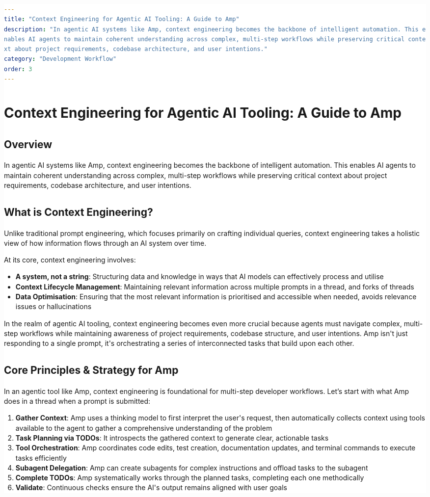 ```yaml
---
title: "Context Engineering for Agentic AI Tooling: A Guide to Amp"
description: "In agentic AI systems like Amp, context engineering becomes the backbone of intelligent automation. This enables AI agents to maintain coherent understanding across complex, multi-step workflows while preserving critical context about project requirements, codebase architecture, and user intentions."
category: "Development Workflow"
order: 3
---
```


# Context Engineering for Agentic AI Tooling: A Guide to Amp

## Overview

In agentic AI systems like Amp, context engineering becomes the backbone of intelligent automation. This enables AI agents to maintain coherent understanding across complex, multi-step workflows while preserving critical context about project requirements, codebase architecture, and user intentions.

## What is Context Engineering?

Unlike traditional prompt engineering, which focuses primarily on crafting individual queries, context engineering takes a holistic view of how information flows through an AI system over time.

At its core, context engineering involves:

- **A system, not a string**: Structuring data and knowledge in ways that AI models can effectively process and utilise  
- **Context Lifecycle Management**: Maintaining relevant information across multiple prompts in a thread, and forks of threads  
- **Data Optimisation**: Ensuring that the most relevant information is prioritised and accessible when needed, avoids relevance issues or hallucinations  

In the realm of agentic AI tooling, context engineering becomes even more crucial because agents must navigate complex, multi-step workflows while maintaining awareness of project requirements, codebase structure, and user intentions. Amp isn't just responding to a single prompt, it's orchestrating a series of interconnected tasks that build upon each other.

## Core Principles & Strategy for Amp

In an agentic tool like Amp, context engineering is foundational for multi-step developer workflows. Let’s start with what Amp does in a thread when a prompt is submitted:

1. **Gather Context**: Amp uses a thinking model to first interpret the user's request, then automatically collects context using tools available to the agent to gather a comprehensive understanding of the problem  
2. **Task Planning via TODOs**: It introspects the gathered context to generate clear, actionable tasks  
3. **Tool Orchestration**: Amp coordinates code edits, test creation, documentation updates, and terminal commands to execute tasks efficiently  
4. **Subagent Delegation**: Amp can create subagents for complex instructions and offload tasks to the subagent  
5. **Complete TODOs**: Amp systematically works through the planned tasks, completing each one methodically  
6. **Validate**: Continuous checks ensure the AI's output remains aligned with user goals  
